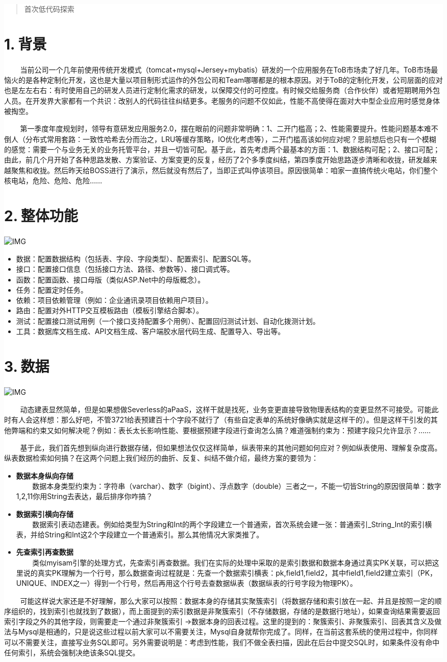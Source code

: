 > 首次低代码探索

# 1. 背景
&nbsp;&nbsp;&nbsp;&nbsp;&nbsp;&nbsp;&nbsp;&nbsp;当前公司一个几年前使用传统开发模式（tomcat+mysql+Jersey+mybatis）研发的一个应用服务在ToB市场卖了好几年。ToB市场最恼火的是各种定制化开发，这也是大量以项目制形式运作的外包公司和Team哪哪都是的根本原因。对于ToB的定制化开发，公司层面的应对也是左左右右：有时使用自己的研发人员进行定制化需求的研发，以保障交付的可控度。有时候交给服务商（合作伙伴）或者短期聘用外包人员。在开发界大家都有一个共识：改别人的代码往往纠结更多。老服务的问题不仅如此，性能不高使得在面对大中型企业应用时感觉身体被掏空。  

&nbsp;&nbsp;&nbsp;&nbsp;&nbsp;&nbsp;&nbsp;&nbsp;第一季度年度规划时，领导有意研发应用服务2.0，摆在眼前的问题非常明确：1、二开门槛高；2、性能需要提升。性能问题基本难不倒人（分布式常用套路：一致性哈希去分而治之，LRU等缓存策略，IO优化考虑等），二开门槛高该如何应对呢？思前想后也只有一个模糊的感觉：需要一个与业务无关的业务托管平台，并且一切皆可配。基于此，首先考虑两个最基本的方面：1、数据结构可配；2、接口可配；由此，前几个月开始了各种思路发散、方案验证、方案变更的反复，经历了2个多季度纠结，第四季度开始思路逐步清晰和收拢，研发越来越聚焦和收拢。然后昨天给BOSS进行了演示，然后就没有然后了，当即正式叫停该项目。原因很简单：咱家一直搞传统火电站，你们整个核电站，危险、危险、危险……

# 2. 整体功能
![IMG](https://s4.ax1x.com/2022/01/06/7SraRA.png)  

* 数据：配置数据结构（包括表、字段、字段类型）、配置索引、配置SQL等。
* 接口：配置接口信息（包括接口方法、路径、参数等）、接口调式等。
* 函数：配置函数、接口母版（类似ASP.Net中的母版概念）。
* 任务：配置定时任务。
* 依赖：项目依赖管理（例如：企业通讯录项目依赖用户项目）。
* 路由：配置对外HTTP交互模板路由（模板引擎结合脚本）。
* 测试：配置接口测试用例（一个接口支持配置多个用例）、配置回归测试计划、自动化拨测计划。
* 工具：数据库文档生成、API文档生成、客户端胶水层代码生成、配置导入、导出等。

# 3. 数据
![IMG](https://s4.ax1x.com/2022/01/06/7SsUTU.png)  

&nbsp;&nbsp;&nbsp;&nbsp;&nbsp;&nbsp;&nbsp;&nbsp;动态建表显然简单，但是如果想做Severless的aPaaS，这样干就是找死，业务变更直接导致物理表结构的变更显然不可接受。可能此时有人会这样想：那么好吧，不管3721给表预建百十个字段不就行了（有些自定表单的系统好像确实就是这样干的）。但是这样干引发的其他弊端和约束又如何解决呢？例如：表长太长影响性能、要根据预建字段进行查询怎么搞？难道强制约束为：预建字段只允许显示？……  

&nbsp;&nbsp;&nbsp;&nbsp;&nbsp;&nbsp;&nbsp;&nbsp;基于此，我们首先想到纵向进行数据存储，但如果想法仅仅这样简单，纵表带来的其他问题如何应对？例如纵表使用、理解复杂度高。纵表数据检索如何搞？在这两个问题上我们经历的曲折、反复、纠结不做介绍，最终方案的要领为：

* **数据本身纵向存储**  
&nbsp;&nbsp;&nbsp;&nbsp;&nbsp;&nbsp;&nbsp;&nbsp;数据本身类型约束为：字符串（varchar）、数字（bigint）、浮点数字（double）三者之一，不能一切皆String的原因很简单：数字1,2,11你用String去表达，最后排序你咋搞？

* **数据索引横向存储**  
&nbsp;&nbsp;&nbsp;&nbsp;&nbsp;&nbsp;&nbsp;&nbsp;数据索引表动态建表。例如给类型为String和Int的两个字段建立一个普通索，首次系统会建一张：普通索引_String_Int的索引横表，并给String和Int这2个字段建立一个普通索引。那么其他情况大家类推了。


* **先查索引再查数据**  
&nbsp;&nbsp;&nbsp;&nbsp;&nbsp;&nbsp;&nbsp;&nbsp;类似myisam引擎的处理方式，先查索引再查数据。我们在实际的处理中采取的是索引数据和数据本身通过真实PK关联，可以把这里说的真实PK理解为一个行号，那么数据查询过程就是：先查一个数据索引横表：pk,field1,field2，其中field1,field2建立索引（PK，UNIQUE、INDEX之一）得到一个行号，然后再用这个行号去查数据纵表（数据纵表的行号字段为物理PK）。

&nbsp;&nbsp;&nbsp;&nbsp;&nbsp;&nbsp;&nbsp;&nbsp;可能这样说大家还是不好理解，那么大家可以按照：数据本身的存储其实聚簇索引（将数据存储和索引放在一起、并且是按照一定的顺序组织的，找到索引也就找到了数据），而上面提到的索引数据是非聚簇索引（不存储数据，存储的是数据行地址），如果查询结果需要返回索引字段之外的其他字段，则需要走一个通过非聚簇索引 ->数据本身的回表过程。这里的提到的：聚簇索引、非聚簇索引、回表其含义及做法与Mysql是相通的，只是说这些过程以前大家可以不需要关注，Mysql自身就帮你完成了。同样，在当前这套系统的使用过程中，你同样可以不需要关注，直接写业务SQL即可。另外需要说明是：考虑到性能，我们不做全表扫描，因此在后台中提交SQL时，如果条件没有命中任何索引，系统会强制决绝该条SQL提交。
